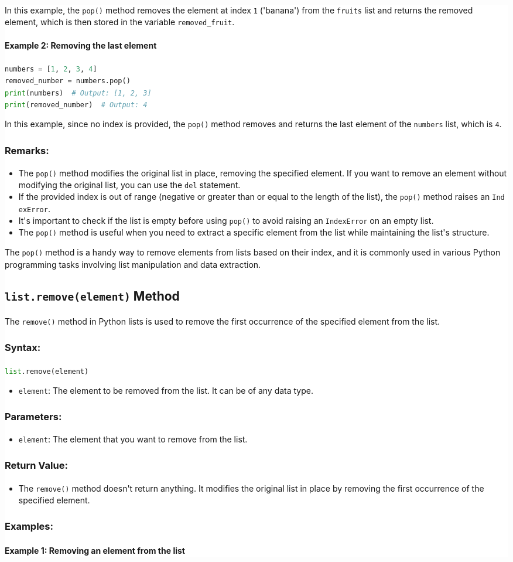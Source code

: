 In this example, the `pop()` method removes the element at index `1` ('banana') from the `fruits` list and returns the removed element, which is then stored in the variable `removed_fruit`.

#### Example 2: Removing the last element

```python
numbers = [1, 2, 3, 4]
removed_number = numbers.pop()
print(numbers)  # Output: [1, 2, 3]
print(removed_number)  # Output: 4
```

In this example, since no index is provided, the `pop()` method removes and returns the last element of the `numbers` list, which is `4`.

### Remarks:

- The `pop()` method modifies the original list in place, removing the specified element. If you want to remove an element without modifying the original list, you can use the `del` statement.
- If the provided index is out of range (negative or greater than or equal to the length of the list), the `pop()` method raises an `IndexError`.
- It's important to check if the list is empty before using `pop()` to avoid raising an `IndexError` on an empty list.
- The `pop()` method is useful when you need to extract a specific element from the list while maintaining the list's structure.

The `pop()` method is a handy way to remove elements from lists based on their index, and it is commonly used in various Python programming tasks involving list manipulation and data extraction.


## `list.remove(element)` Method

The `remove()` method in Python lists is used to remove the first occurrence of the specified element from the list.

### Syntax:

```python
list.remove(element)
```

- `element`: The element to be removed from the list. It can be of any data type.

### Parameters:

- `element`: The element that you want to remove from the list.

### Return Value:

- The `remove()` method doesn't return anything. It modifies the original list in place by removing the first occurrence of the specified element.

### Examples:

#### Example 1: Removing an element from the list
